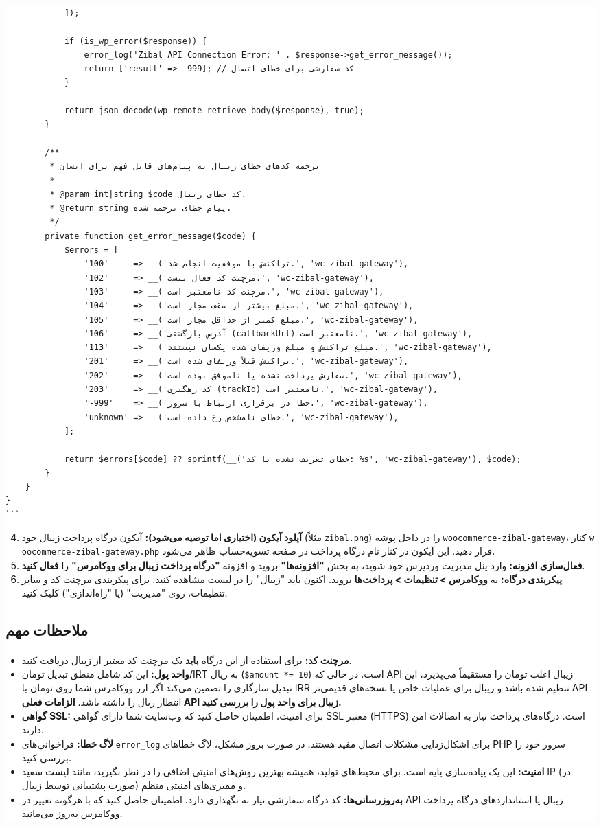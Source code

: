                 ]);

                if (is_wp_error($response)) {
                    error_log('Zibal API Connection Error: ' . $response->get_error_message());
                    return ['result' => -999]; // کد سفارشی برای خطای اتصال
                }
                
                return json_decode(wp_remote_retrieve_body($response), true);
            }

            /**
             * ترجمه کدهای خطای زیبال به پیام‌های قابل فهم برای انسان
             *
             * @param int|string $code کد خطای زیبال.
             * @return string پیام خطای ترجمه شده.
             */
            private function get_error_message($code) {
                $errors = [
                    '100'     => __('تراکنش با موفقیت انجام شد.', 'wc-zibal-gateway'),
                    '102'     => __('مرچنت کد فعال نیست.', 'wc-zibal-gateway'),
                    '103'     => __('مرچنت کد نامعتبر است.', 'wc-zibal-gateway'),
                    '104'     => __('مبلغ بیشتر از سقف مجاز است.', 'wc-zibal-gateway'),
                    '105'     => __('مبلغ کمتر از حداقل مجاز است.', 'wc-zibal-gateway'),
                    '106'     => __('آدرس بازگشتی (callbackUrl) نامعتبر است.', 'wc-zibal-gateway'),
                    '113'     => __('مبلغ تراکنش و مبلغ وریفای شده یکسان نیستند.', 'wc-zibal-gateway'),
                    '201'     => __('تراکنش قبلاً وریفای شده است.', 'wc-zibal-gateway'),
                    '202'     => __('سفارش پرداخت نشده یا ناموفق بوده است.', 'wc-zibal-gateway'),
                    '203'     => __('کد رهگیری (trackId) نامعتبر است.', 'wc-zibal-gateway'),
                    '-999'    => __('خطا در برقراری ارتباط با سرور.', 'wc-zibal-gateway'),
                    'unknown' => __('خطای نامشخص رخ داده است.', 'wc-zibal-gateway'),
                ];

                return $errors[$code] ?? sprintf(__('خطای تعریف نشده با کد: %s', 'wc-zibal-gateway'), $code);
            }
        }
    }
    ```

4.  **آپلود آیکون (اختیاری اما توصیه می‌شود):** آیکون درگاه پرداخت زیبال خود (مثلاً `zibal.png`) را در داخل پوشه `woocommerce-zibal-gateway`، کنار `woocommerce-zibal-gateway.php` قرار دهید. این آیکون در کنار نام درگاه پرداخت در صفحه تسویه‌حساب ظاهر می‌شود.
5.  **فعال‌سازی افزونه:** وارد پنل مدیریت وردپرس خود شوید، به بخش **"افزونه‌ها"** بروید و افزونه **"درگاه پرداخت زیبال برای ووکامرس"** را **فعال کنید**.
6.  **پیکربندی درگاه:** به **ووکامرس > تنظیمات > پرداخت‌ها** بروید. اکنون باید "زیبال" را در لیست مشاهده کنید. برای پیکربندی مرچنت کد و سایر تنظیمات، روی "مدیریت" (یا "راه‌اندازی") کلیک کنید.

## ملاحظات مهم

* **مرچنت کد:** برای استفاده از این درگاه **باید** یک مرچنت کد معتبر از زیبال دریافت کنید.
* **واحد پول:** این کد شامل منطق تبدیل تومان/IRT به ریال (`$amount *= 10`) است. در حالی که API زیبال اغلب تومان را مستقیماً می‌پذیرد، این تبدیل سازگاری را تضمین می‌کند اگر ارز ووکامرس شما روی تومان یا IRR تنظیم شده باشد و زیبال برای عملیات خاص یا نسخه‌های قدیمی‌تر API انتظار ریال را داشته باشد. **الزامات فعلی API زیبال برای واحد پول را بررسی کنید.**
* **گواهی SSL:** برای امنیت، اطمینان حاصل کنید که وب‌سایت شما دارای گواهی SSL معتبر (HTTPS) است. درگاه‌های پرداخت نیاز به اتصالات امن دارند.
* **لاگ خطا:** فراخوانی‌های `error_log` برای اشکال‌زدایی مشکلات اتصال مفید هستند. در صورت بروز مشکل، لاگ خطاهای PHP سرور خود را بررسی کنید.
* **امنیت:** این یک پیاده‌سازی پایه است. برای محیط‌های تولید، همیشه بهترین روش‌های امنیتی اضافی را در نظر بگیرید، مانند لیست سفید IP (در صورت پشتیبانی توسط زیبال) و ممیزی‌های امنیتی منظم.
* **به‌روزرسانی‌ها:** کد درگاه سفارشی نیاز به نگهداری دارد. اطمینان حاصل کنید که با هرگونه تغییر در API زیبال یا استانداردهای درگاه پرداخت ووکامرس به‌روز می‌مانید.
